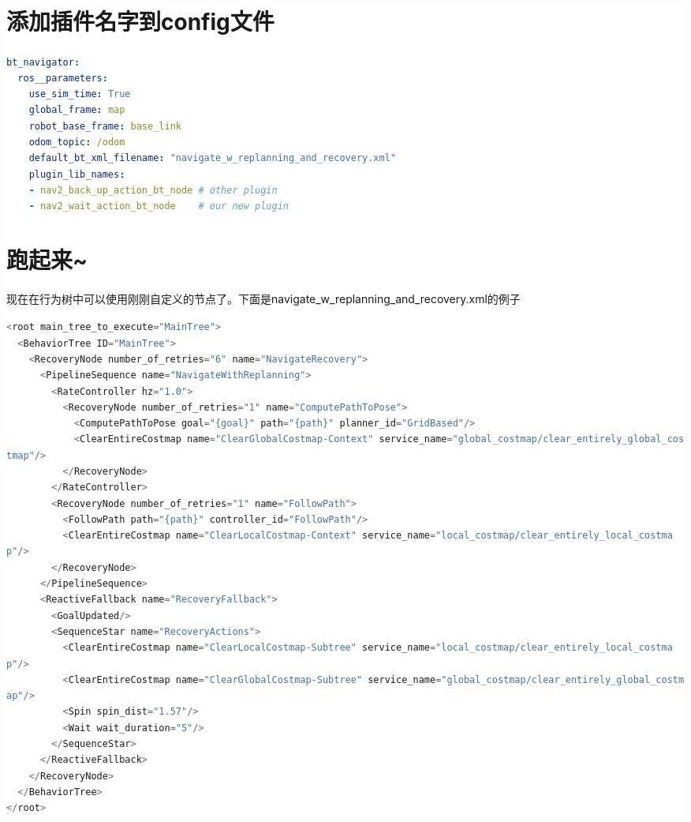 # 添加插件名字到config文件

```yaml
bt_navigator:
  ros__parameters:
    use_sim_time: True
    global_frame: map
    robot_base_frame: base_link
    odom_topic: /odom
    default_bt_xml_filename: "navigate_w_replanning_and_recovery.xml"
    plugin_lib_names:
    - nav2_back_up_action_bt_node # other plugin
    - nav2_wait_action_bt_node    # our new plugin
```



# 跑起来~

现在在行为树中可以使用刚刚自定义的节点了。下面是navigate_w_replanning_and_recovery.xml的例子

```c++
<root main_tree_to_execute="MainTree">
  <BehaviorTree ID="MainTree">
    <RecoveryNode number_of_retries="6" name="NavigateRecovery">
      <PipelineSequence name="NavigateWithReplanning">
        <RateController hz="1.0">
          <RecoveryNode number_of_retries="1" name="ComputePathToPose">
            <ComputePathToPose goal="{goal}" path="{path}" planner_id="GridBased"/>
            <ClearEntireCostmap name="ClearGlobalCostmap-Context" service_name="global_costmap/clear_entirely_global_costmap"/>
          </RecoveryNode>
        </RateController>
        <RecoveryNode number_of_retries="1" name="FollowPath">
          <FollowPath path="{path}" controller_id="FollowPath"/>
          <ClearEntireCostmap name="ClearLocalCostmap-Context" service_name="local_costmap/clear_entirely_local_costmap"/>
        </RecoveryNode>
      </PipelineSequence>
      <ReactiveFallback name="RecoveryFallback">
        <GoalUpdated/>
        <SequenceStar name="RecoveryActions">
          <ClearEntireCostmap name="ClearLocalCostmap-Subtree" service_name="local_costmap/clear_entirely_local_costmap"/>
          <ClearEntireCostmap name="ClearGlobalCostmap-Subtree" service_name="global_costmap/clear_entirely_global_costmap"/>
          <Spin spin_dist="1.57"/>
          <Wait wait_duration="5"/>
        </SequenceStar>
      </ReactiveFallback>
    </RecoveryNode>
  </BehaviorTree>
</root>
```







